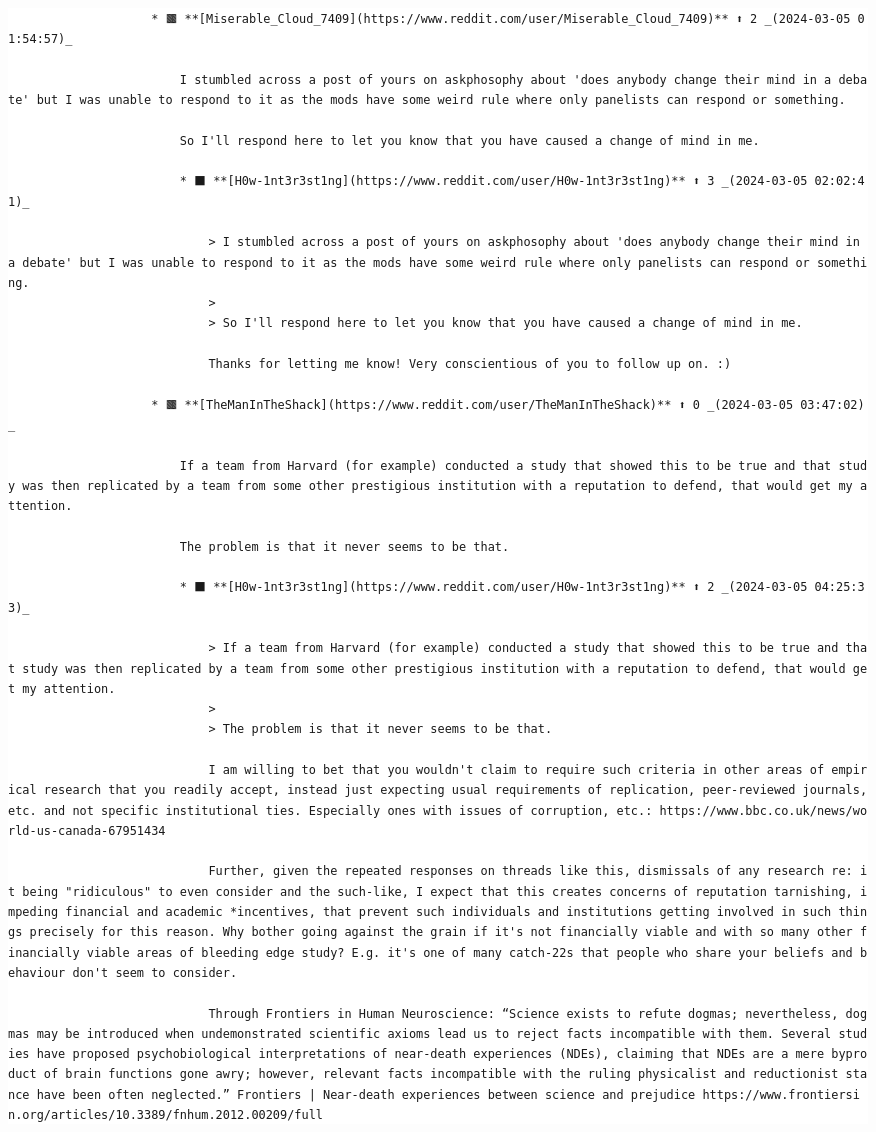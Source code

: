 						* 🟫 **[Miserable_Cloud_7409](https://www.reddit.com/user/Miserable_Cloud_7409)** ⬆️ 2 _(2024-03-05 01:54:57)_

							I stumbled across a post of yours on askphosophy about 'does anybody change their mind in a debate' but I was unable to respond to it as the mods have some weird rule where only panelists can respond or something.
							
							So I'll respond here to let you know that you have caused a change of mind in me.

							* ⬛️ **[H0w-1nt3r3st1ng](https://www.reddit.com/user/H0w-1nt3r3st1ng)** ⬆️ 3 _(2024-03-05 02:02:41)_

								> I stumbled across a post of yours on askphosophy about 'does anybody change their mind in a debate' but I was unable to respond to it as the mods have some weird rule where only panelists can respond or something.
								> 
								> So I'll respond here to let you know that you have caused a change of mind in me.
								
								Thanks for letting me know! Very conscientious of you to follow up on. :)

						* 🟫 **[TheManInTheShack](https://www.reddit.com/user/TheManInTheShack)** ⬆️ 0 _(2024-03-05 03:47:02)_

							If a team from Harvard (for example) conducted a study that showed this to be true and that study was then replicated by a team from some other prestigious institution with a reputation to defend, that would get my attention. 
							
							The problem is that it never seems to be that.

							* ⬛️ **[H0w-1nt3r3st1ng](https://www.reddit.com/user/H0w-1nt3r3st1ng)** ⬆️ 2 _(2024-03-05 04:25:33)_

								> If a team from Harvard (for example) conducted a study that showed this to be true and that study was then replicated by a team from some other prestigious institution with a reputation to defend, that would get my attention.
								> 
								> The problem is that it never seems to be that.
								
								I am willing to bet that you wouldn't claim to require such criteria in other areas of empirical research that you readily accept, instead just expecting usual requirements of replication, peer-reviewed journals, etc. and not specific institutional ties. Especially ones with issues of corruption, etc.: https://www.bbc.co.uk/news/world-us-canada-67951434 
								
								Further, given the repeated responses on threads like this, dismissals of any research re: it being "ridiculous" to even consider and the such-like, I expect that this creates concerns of reputation tarnishing, impeding financial and academic *incentives, that prevent such individuals and institutions getting involved in such things precisely for this reason. Why bother going against the grain if it's not financially viable and with so many other financially viable areas of bleeding edge study? E.g. it's one of many catch-22s that people who share your beliefs and behaviour don't seem to consider. 
								
								Through Frontiers in Human Neuroscience: “Science exists to refute dogmas; nevertheless, dogmas may be introduced when undemonstrated scientific axioms lead us to reject facts incompatible with them. Several studies have proposed psychobiological interpretations of near-death experiences (NDEs), claiming that NDEs are a mere byproduct of brain functions gone awry; however, relevant facts incompatible with the ruling physicalist and reductionist stance have been often neglected.” Frontiers | Near-death experiences between science and prejudice https://www.frontiersin.org/articles/10.3389/fnhum.2012.00209/full
								